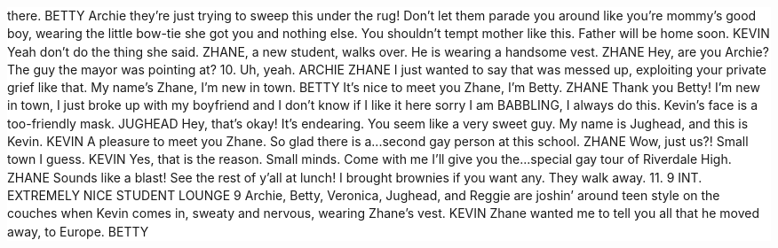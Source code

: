 there.
                    BETTY
          Archie they’re just trying to sweep
          this under the rug! Don’t let them
          parade you around like you’re
          mommy’s good boy, wearing the
          little bow-tie she got you and
          nothing else. You shouldn’t tempt
          mother like this. Father will be
          home soon.
                    KEVIN
          Yeah don’t do the thing she said.
ZHANE, a new student, walks over. He is wearing a handsome
vest.
                    ZHANE
          Hey, are you Archie? The guy the
          mayor was pointing at?
10.
Uh, yeah.
ARCHIE
                    ZHANE
          I just wanted to say that was
          messed up, exploiting your private
          grief like that. My name’s Zhane,
          I’m new in town.
                    BETTY
          It’s nice to meet you Zhane, I’m
Betty.
                    ZHANE
          Thank you Betty! I’m new in town, I
          just broke up with my boyfriend and
          I don’t know if I like it here
          sorry I am BABBLING, I always do
          this.
Kevin’s face is a too-friendly mask.
                    JUGHEAD
          Hey, that’s okay! It’s endearing.
          You seem like a very sweet guy. My
          name is Jughead, and this is Kevin.
                    KEVIN
          A pleasure to meet you Zhane. So
          glad there is a...second gay person
          at this school.
                    ZHANE
          Wow, just us?! Small town I guess.
                    KEVIN
          Yes, that is the reason. Small
          minds. Come with me I’ll give you
          the...special gay tour of Riverdale
          High.
                    ZHANE
          Sounds like a blast! See the rest
          of y’all at lunch! I brought
          brownies if you want any.
They walk away.
11.
9 INT. EXTREMELY NICE STUDENT LOUNGE 9
        Archie, Betty, Veronica, Jughead, and Reggie are joshin’
        around teen style on the couches when Kevin comes in, sweaty
        and nervous, wearing Zhane’s vest.
                            KEVIN
                  Zhane wanted me to tell you all
                  that he moved away, to Europe.
                            BETTY